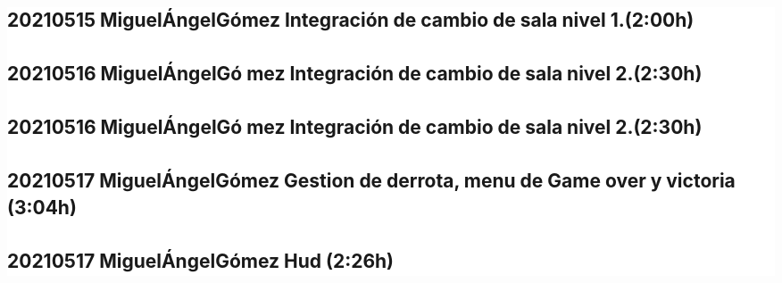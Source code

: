 ## 20210515 MiguelÁngelGómez Integración de cambio de sala nivel 1.(2:00h)
## 20210516 MiguelÁngelGó mez Integración de cambio de sala nivel 2.(2:30h)
## 20210516 MiguelÁngelGó mez Integración de cambio de sala nivel 2.(2:30h)
## 20210517 MiguelÁngelGómez Gestion de derrota, menu de Game over y victoria (3:04h)
## 20210517 MiguelÁngelGómez Hud (2:26h)